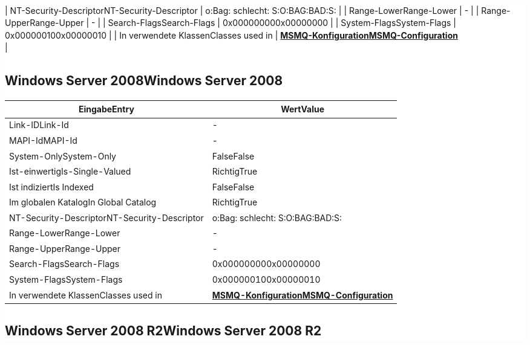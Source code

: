 | <span data-ttu-id="7b758-188">NT-Security-Descriptor</span><span class="sxs-lookup"><span data-stu-id="7b758-188">NT-Security-Descriptor</span></span> | <span data-ttu-id="7b758-189">o:Bag: schlecht: S:</span><span class="sxs-lookup"><span data-stu-id="7b758-189">O:BAG:BAD:S:</span></span>                                                 |
| <span data-ttu-id="7b758-190">Range-Lower</span><span class="sxs-lookup"><span data-stu-id="7b758-190">Range-Lower</span></span>            | \-                                                           |
| <span data-ttu-id="7b758-191">Range-Upper</span><span class="sxs-lookup"><span data-stu-id="7b758-191">Range-Upper</span></span>            | \-                                                           |
| <span data-ttu-id="7b758-192">Search-Flags</span><span class="sxs-lookup"><span data-stu-id="7b758-192">Search-Flags</span></span>           | <span data-ttu-id="7b758-193">0x00000000</span><span class="sxs-lookup"><span data-stu-id="7b758-193">0x00000000</span></span>                                                   |
| <span data-ttu-id="7b758-194">System-Flags</span><span class="sxs-lookup"><span data-stu-id="7b758-194">System-Flags</span></span>           | <span data-ttu-id="7b758-195">0x00000010</span><span class="sxs-lookup"><span data-stu-id="7b758-195">0x00000010</span></span>                                                   |
| <span data-ttu-id="7b758-196">In verwendete Klassen</span><span class="sxs-lookup"><span data-stu-id="7b758-196">Classes used in</span></span>        | [<span data-ttu-id="7b758-197">**MSMQ-Konfiguration**</span><span class="sxs-lookup"><span data-stu-id="7b758-197">**MSMQ-Configuration**</span></span>](c-msmqconfiguration.md)<br/> |



## <a name="windows-server-2008"></a><span data-ttu-id="7b758-198">Windows Server 2008</span><span class="sxs-lookup"><span data-stu-id="7b758-198">Windows Server 2008</span></span>



| <span data-ttu-id="7b758-199">Eingabe</span><span class="sxs-lookup"><span data-stu-id="7b758-199">Entry</span></span> | <span data-ttu-id="7b758-200">Wert</span><span class="sxs-lookup"><span data-stu-id="7b758-200">Value</span></span> |
|------------------------|--------------------------------------------------------------|
| <span data-ttu-id="7b758-201">Link-ID</span><span class="sxs-lookup"><span data-stu-id="7b758-201">Link-Id</span></span>                | \-                                                           |
| <span data-ttu-id="7b758-202">MAPI-Id</span><span class="sxs-lookup"><span data-stu-id="7b758-202">MAPI-Id</span></span>                | \-                                                           |
| <span data-ttu-id="7b758-203">System-Only</span><span class="sxs-lookup"><span data-stu-id="7b758-203">System-Only</span></span>            | <span data-ttu-id="7b758-204">False</span><span class="sxs-lookup"><span data-stu-id="7b758-204">False</span></span>                                                        |
| <span data-ttu-id="7b758-205">Ist-einwertig</span><span class="sxs-lookup"><span data-stu-id="7b758-205">Is-Single-Valued</span></span>       | <span data-ttu-id="7b758-206">Richtig</span><span class="sxs-lookup"><span data-stu-id="7b758-206">True</span></span>                                                         |
| <span data-ttu-id="7b758-207">Ist indiziert</span><span class="sxs-lookup"><span data-stu-id="7b758-207">Is Indexed</span></span>             | <span data-ttu-id="7b758-208">False</span><span class="sxs-lookup"><span data-stu-id="7b758-208">False</span></span>                                                        |
| <span data-ttu-id="7b758-209">Im globalen Katalog</span><span class="sxs-lookup"><span data-stu-id="7b758-209">In Global Catalog</span></span>      | <span data-ttu-id="7b758-210">Richtig</span><span class="sxs-lookup"><span data-stu-id="7b758-210">True</span></span>                                                         |
| <span data-ttu-id="7b758-211">NT-Security-Descriptor</span><span class="sxs-lookup"><span data-stu-id="7b758-211">NT-Security-Descriptor</span></span> | <span data-ttu-id="7b758-212">o:Bag: schlecht: S:</span><span class="sxs-lookup"><span data-stu-id="7b758-212">O:BAG:BAD:S:</span></span>                                                 |
| <span data-ttu-id="7b758-213">Range-Lower</span><span class="sxs-lookup"><span data-stu-id="7b758-213">Range-Lower</span></span>            | \-                                                           |
| <span data-ttu-id="7b758-214">Range-Upper</span><span class="sxs-lookup"><span data-stu-id="7b758-214">Range-Upper</span></span>            | \-                                                           |
| <span data-ttu-id="7b758-215">Search-Flags</span><span class="sxs-lookup"><span data-stu-id="7b758-215">Search-Flags</span></span>           | <span data-ttu-id="7b758-216">0x00000000</span><span class="sxs-lookup"><span data-stu-id="7b758-216">0x00000000</span></span>                                                   |
| <span data-ttu-id="7b758-217">System-Flags</span><span class="sxs-lookup"><span data-stu-id="7b758-217">System-Flags</span></span>           | <span data-ttu-id="7b758-218">0x00000010</span><span class="sxs-lookup"><span data-stu-id="7b758-218">0x00000010</span></span>                                                   |
| <span data-ttu-id="7b758-219">In verwendete Klassen</span><span class="sxs-lookup"><span data-stu-id="7b758-219">Classes used in</span></span>        | [<span data-ttu-id="7b758-220">**MSMQ-Konfiguration**</span><span class="sxs-lookup"><span data-stu-id="7b758-220">**MSMQ-Configuration**</span></span>](c-msmqconfiguration.md)<br/> |



## <a name="windows-server-2008-r2"></a><span data-ttu-id="7b758-221">Windows Server 2008 R2</span><span class="sxs-lookup"><span data-stu-id="7b758-221">Windows Server 2008 R2</span></span>



